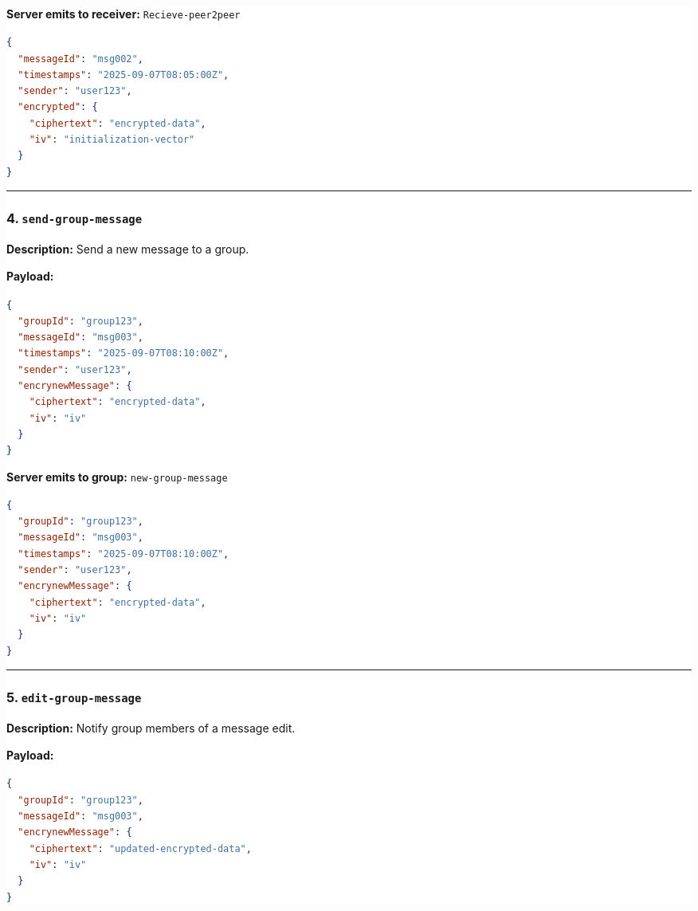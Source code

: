 **Server emits to receiver:** `Recieve-peer2peer`
```json
{
  "messageId": "msg002",
  "timestamps": "2025-09-07T08:05:00Z",
  "sender": "user123",
  "encrypted": {
    "ciphertext": "encrypted-data",
    "iv": "initialization-vector"
  }
}
```

---

### 4. `send-group-message`
**Description:** Send a new message to a group.

**Payload:**
```json
{
  "groupId": "group123",
  "messageId": "msg003",
  "timestamps": "2025-09-07T08:10:00Z",
  "sender": "user123",
  "encrynewMessage": {
    "ciphertext": "encrypted-data",
    "iv": "iv"
  }
}
```

**Server emits to group:** `new-group-message`
```json
{
  "groupId": "group123",
  "messageId": "msg003",
  "timestamps": "2025-09-07T08:10:00Z",
  "sender": "user123",
  "encrynewMessage": {
    "ciphertext": "encrypted-data",
    "iv": "iv"
  }
}
```

---

### 5. `edit-group-message`
**Description:** Notify group members of a message edit.

**Payload:**
```json
{
  "groupId": "group123",
  "messageId": "msg003",
  "encrynewMessage": {
    "ciphertext": "updated-encrypted-data",
    "iv": "iv"
  }
}
```
